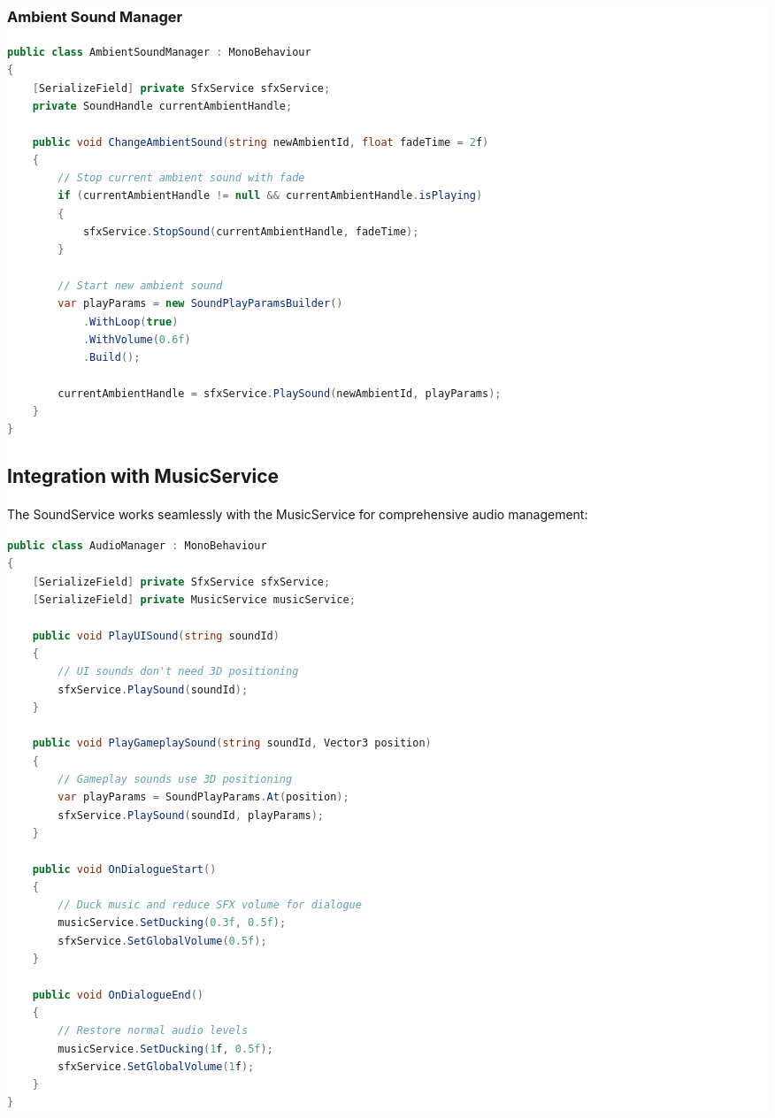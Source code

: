### Ambient Sound Manager

```csharp
public class AmbientSoundManager : MonoBehaviour
{
    [SerializeField] private SfxService sfxService;
    private SoundHandle currentAmbientHandle;

    public void ChangeAmbientSound(string newAmbientId, float fadeTime = 2f)
    {
        // Stop current ambient sound with fade
        if (currentAmbientHandle != null && currentAmbientHandle.isPlaying)
        {
            sfxService.StopSound(currentAmbientHandle, fadeTime);
        }

        // Start new ambient sound
        var playParams = new SoundPlayParamsBuilder()
            .WithLoop(true)
            .WithVolume(0.6f)
            .Build();

        currentAmbientHandle = sfxService.PlaySound(newAmbientId, playParams);
    }
}
```

## Integration with MusicService

The SoundService works seamlessly with the MusicService for comprehensive audio management:

```csharp
public class AudioManager : MonoBehaviour
{
    [SerializeField] private SfxService sfxService;
    [SerializeField] private MusicService musicService;

    public void PlayUISound(string soundId)
    {
        // UI sounds don't need 3D positioning
        sfxService.PlaySound(soundId);
    }

    public void PlayGameplaySound(string soundId, Vector3 position)
    {
        // Gameplay sounds use 3D positioning
        var playParams = SoundPlayParams.At(position);
        sfxService.PlaySound(soundId, playParams);
    }

    public void OnDialogueStart()
    {
        // Duck music and reduce SFX volume for dialogue
        musicService.SetDucking(0.3f, 0.5f);
        sfxService.SetGlobalVolume(0.5f);
    }

    public void OnDialogueEnd()
    {
        // Restore normal audio levels
        musicService.SetDucking(1f, 0.5f);
        sfxService.SetGlobalVolume(1f);
    }
}
```